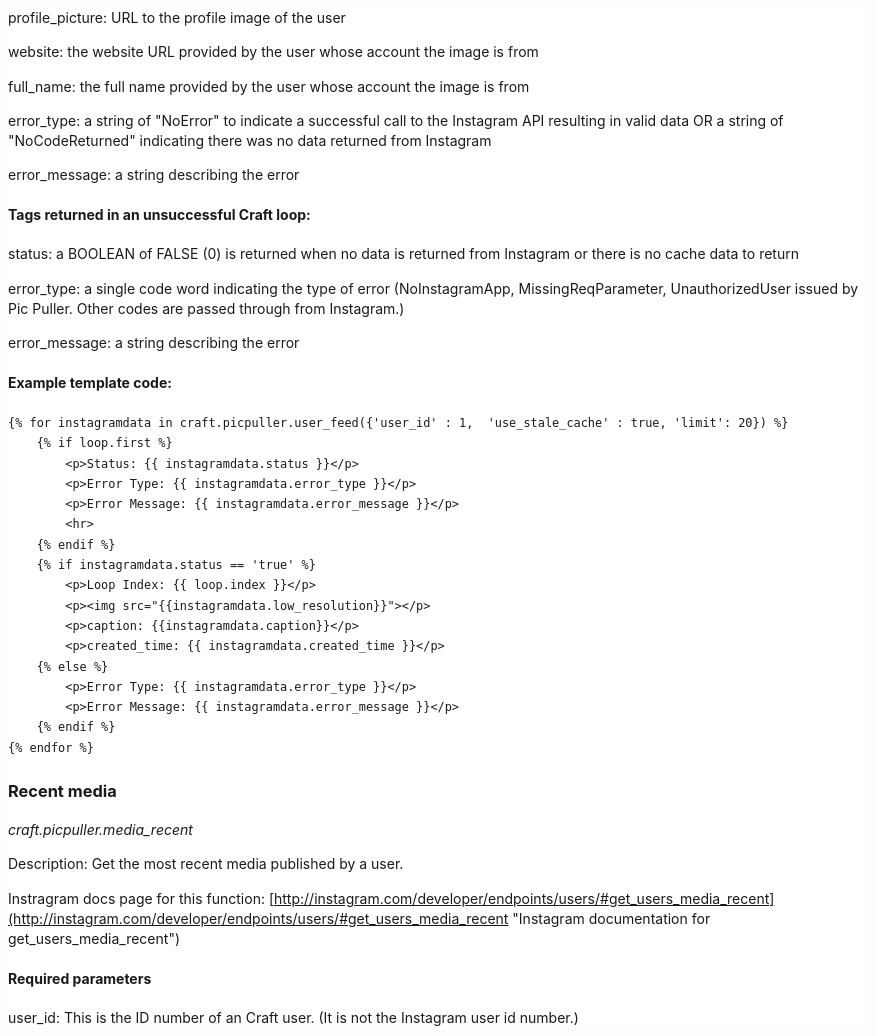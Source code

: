 profile_picture: URL to the profile image of the user

website: the website URL provided by the user whose account the image is from

full_name: the full name provided by the user whose account the image is from

error_type: a string of "NoError" to indicate a successful call to the Instagram API resulting in valid data OR a string of "NoCodeReturned" indicating there was no data returned from Instagram

error_message: a string describing the error

#### Tags returned in an unsuccessful Craft loop:

status: a BOOLEAN of FALSE (0) is returned when no data is returned from Instagram or there is no cache data to return

error_type: a single code word indicating the type of error (NoInstagramApp, MissingReqParameter, UnauthorizedUser issued by Pic Puller. Other codes are passed through from Instagram.)

error_message: a string describing the error

#### Example template code:

	{% for instagramdata in craft.picpuller.user_feed({'user_id' : 1,  'use_stale_cache' : true, 'limit': 20}) %}
		{% if loop.first %}
			<p>Status: {{ instagramdata.status }}</p>
			<p>Error Type: {{ instagramdata.error_type }}</p>
			<p>Error Message: {{ instagramdata.error_message }}</p>
			<hr>
		{% endif %}
		{% if instagramdata.status == 'true' %}
			<p>Loop Index: {{ loop.index }}</p>
			<p><img src="{{instagramdata.low_resolution}}"></p>
			<p>caption: {{instagramdata.caption}}</p>
			<p>created_time: {{ instagramdata.created_time }}</p>
		{% else %}
			<p>Error Type: {{ instagramdata.error_type }}</p>
			<p>Error Message: {{ instagramdata.error_message }}</p>
		{% endif %}
	{% endfor %}

### Recent media

*craft.picpuller.media_recent*

Description: Get the most recent media published by a user.

Instragram docs page for this function: [http://instagram.com/developer/endpoints/users/#get_users_media_recent](http://instagram.com/developer/endpoints/users/#get_users_media_recent "Instagram documentation for get_users_media_recent")

#### Required parameters

user_id: This is the ID number of an Craft user. (It is not the Instagram user id number.)
